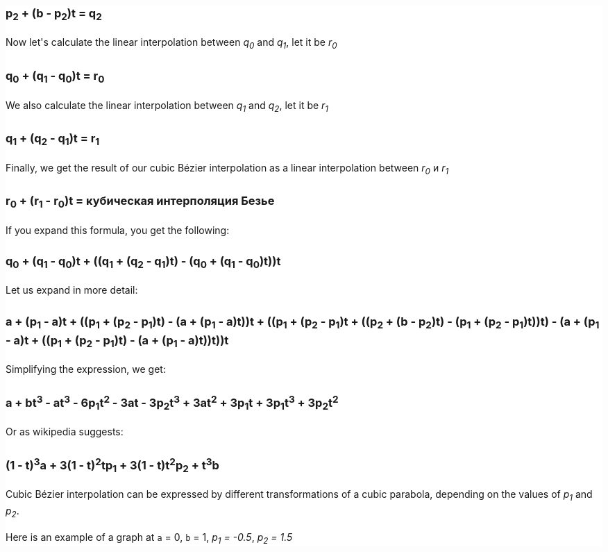 ### **p<sub>2</sub> + (b - p<sub>2</sub>)t = q<sub>2</sub>**

Now let's calculate the linear interpolation between *q<sub>0</sub>* and *q<sub>1</sub>*, let it be *r<sub>0</sub>*

### **q<sub>0</sub> + (q<sub>1</sub> - q<sub>0</sub>)t = r<sub>0</sub>**

We also calculate the linear interpolation between *q<sub>1</sub>* and *q<sub>2</sub>*, let it be *r<sub>1</sub>*

### **q<sub>1</sub> + (q<sub>2</sub> - q<sub>1</sub>)t = r<sub>1</sub>**

Finally, we get the result of our cubic Bézier interpolation as a linear
interpolation between *r<sub>0</sub>* и *r<sub>1</sub>*

### **r<sub>0</sub> + (r<sub>1</sub> - r<sub>0</sub>)t = кубическая интерполяция Безье**

If you expand this formula, you get the following:

### **q<sub>0</sub> + (q<sub>1</sub> - q<sub>0</sub>)t + ((q<sub>1</sub> + (q<sub>2</sub> - q<sub>1</sub>)t) - (q<sub>0</sub> + (q<sub>1</sub> - q<sub>0</sub>)t))t**

Let us expand in more detail:

### **a + (p<sub>1</sub> - a)t + ((p<sub>1</sub> + (p<sub>2</sub> - p<sub>1</sub>)t) - (a + (p<sub>1</sub> - a)t))t + ((p<sub>1</sub> + (p<sub>2</sub> - p<sub>1</sub>)t + ((p<sub>2</sub> + (b - p<sub>2</sub>)t) - (p<sub>1</sub> + (p<sub>2</sub> - p<sub>1</sub>)t))t) - (a + (p<sub>1</sub> - a)t + ((p<sub>1</sub> + (p<sub>2</sub> - p<sub>1</sub>)t) - (a + (p<sub>1</sub> - a)t))t))t**

Simplifying the expression, we get:

### **a + bt<sup>3</sup> - at<sup>3</sup> - 6p<sub>1</sub>t<sup>2</sup> - 3at - 3p<sub>2</sub>t<sup>3</sup> + 3at<sup>2</sup> + 3p<sub>1</sub>t + 3p<sub>1</sub>t<sup>3</sup> + 3p<sub>2</sub>t<sup>2</sup>**

Or as wikipedia suggests:

### **(1 - t)<sup>3</sup>a + 3(1 - t)<sup>2</sup>tp<sub>1</sub> + 3(1 - t)t<sup>2</sup>p<sub>2</sub> + t<sup>3</sup>b**

Cubic Bézier interpolation can be expressed by different transformations of a cubic parabola,
depending on the values of *p<sub>1</sub>* and *p<sub>2</sub>*.

Here is an example of a graph at `a` = 0, `b` = 1, *p<sub>1</sub> = -0.5*, *p<sub>2</sub> = 1.5*
